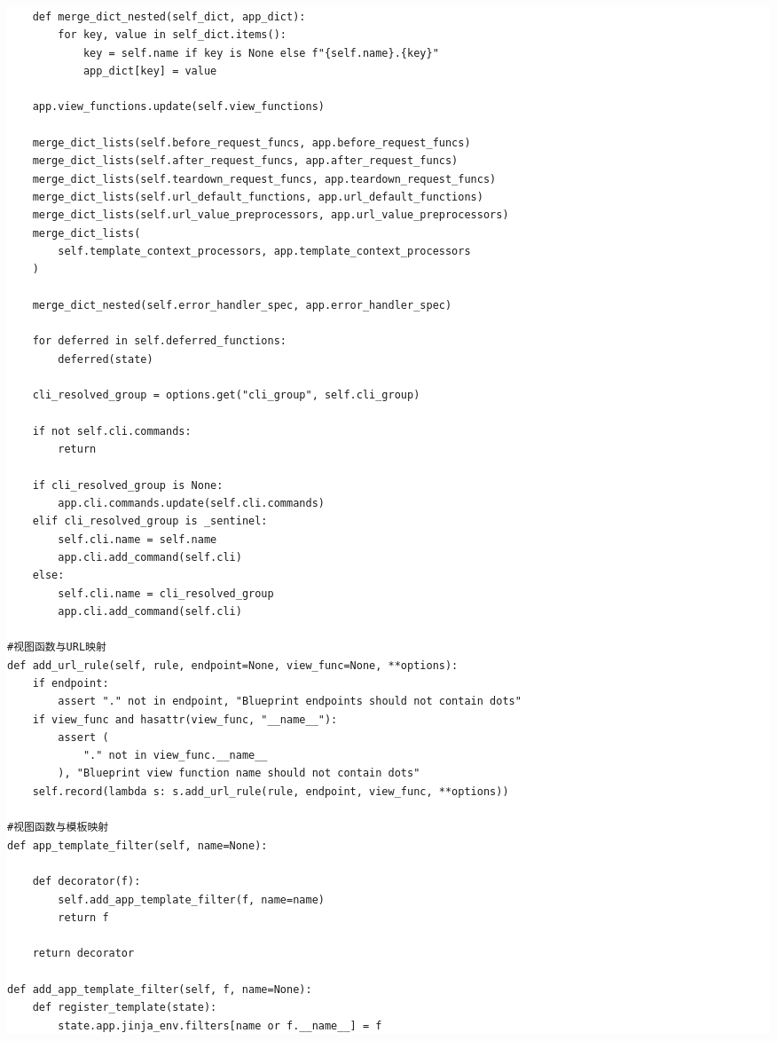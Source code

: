         def merge_dict_nested(self_dict, app_dict):
            for key, value in self_dict.items():
                key = self.name if key is None else f"{self.name}.{key}"
                app_dict[key] = value

        app.view_functions.update(self.view_functions)

        merge_dict_lists(self.before_request_funcs, app.before_request_funcs)
        merge_dict_lists(self.after_request_funcs, app.after_request_funcs)
        merge_dict_lists(self.teardown_request_funcs, app.teardown_request_funcs)
        merge_dict_lists(self.url_default_functions, app.url_default_functions)
        merge_dict_lists(self.url_value_preprocessors, app.url_value_preprocessors)
        merge_dict_lists(
            self.template_context_processors, app.template_context_processors
        )

        merge_dict_nested(self.error_handler_spec, app.error_handler_spec)

        for deferred in self.deferred_functions:
            deferred(state)

        cli_resolved_group = options.get("cli_group", self.cli_group)

        if not self.cli.commands:
            return

        if cli_resolved_group is None:
            app.cli.commands.update(self.cli.commands)
        elif cli_resolved_group is _sentinel:
            self.cli.name = self.name
            app.cli.add_command(self.cli)
        else:
            self.cli.name = cli_resolved_group
            app.cli.add_command(self.cli)

    #视图函数与URL映射
    def add_url_rule(self, rule, endpoint=None, view_func=None, **options):
        if endpoint:
            assert "." not in endpoint, "Blueprint endpoints should not contain dots"
        if view_func and hasattr(view_func, "__name__"):
            assert (
                "." not in view_func.__name__
            ), "Blueprint view function name should not contain dots"
        self.record(lambda s: s.add_url_rule(rule, endpoint, view_func, **options))

    #视图函数与模板映射
    def app_template_filter(self, name=None):

        def decorator(f):
            self.add_app_template_filter(f, name=name)
            return f

        return decorator

    def add_app_template_filter(self, f, name=None):
        def register_template(state):
            state.app.jinja_env.filters[name or f.__name__] = f
